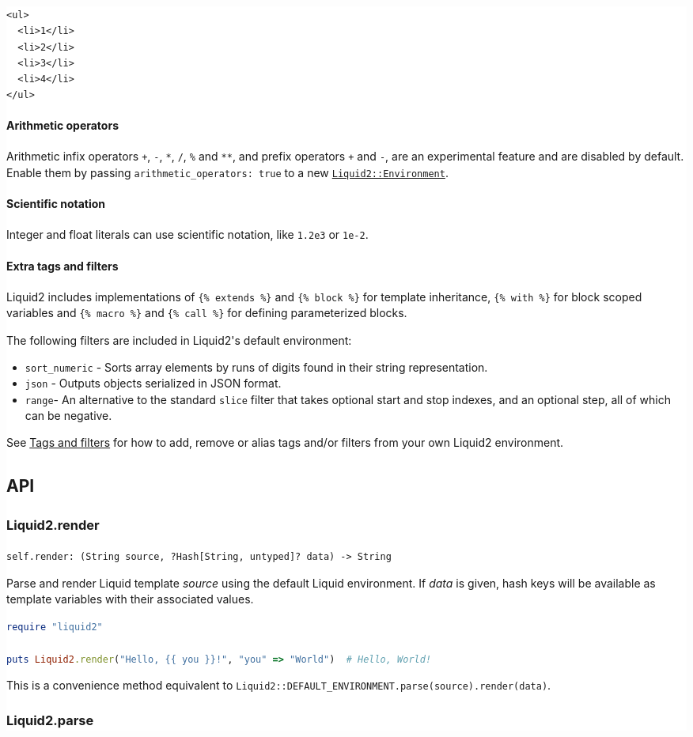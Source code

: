 ```plain title="output"
<ul>
  <li>1</li>
  <li>2</li>
  <li>3</li>
  <li>4</li>
</ul>
```

#### Arithmetic operators

Arithmetic infix operators `+`, `-`, `*`, `/`, `%` and `**`, and prefix operators `+` and `-`, are an experimental feature and are disabled by default. Enable them by passing `arithmetic_operators: true` to a new [`Liquid2::Environment`](https://github.com/jg-rp/ruby-liquid2/blob/main/lib/liquid2/environment.rb).

#### Scientific notation

Integer and float literals can use scientific notation, like `1.2e3` or `1e-2`.

#### Extra tags and filters

Liquid2 includes implementations of `{% extends %}` and `{% block %}` for template inheritance, `{% with %}` for block scoped variables and `{% macro %}` and `{% call %}` for defining parameterized blocks.

The following filters are included in Liquid2's default environment:

- `sort_numeric` - Sorts array elements by runs of digits found in their string representation.
- `json` - Outputs objects serialized in JSON format.
- `range`- An alternative to the standard `slice` filter that takes optional start and stop indexes, and an optional step, all of which can be negative.

See [Tags and filters](#tags-and-filters) for how to add, remove or alias tags and/or filters from your own Liquid2 environment.

## API

### Liquid2.render

`self.render: (String source, ?Hash[String, untyped]? data) -> String`

Parse and render Liquid template _source_ using the default Liquid environment. If _data_ is given, hash keys will be available as template variables with their associated values.

```ruby
require "liquid2"

puts Liquid2.render("Hello, {{ you }}!", "you" => "World")  # Hello, World!
```

This is a convenience method equivalent to `Liquid2::DEFAULT_ENVIRONMENT.parse(source).render(data)`.

### Liquid2.parse
